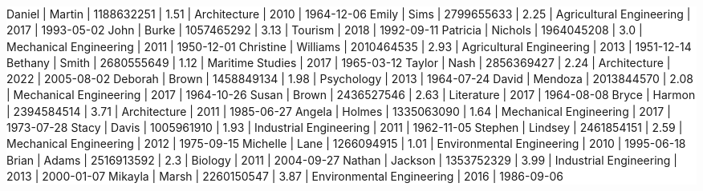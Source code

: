 Daniel       |  Martin       |  1188632251  |  1.51  |  Architecture                            |  2010             |  1964-12-06
Emily        |  Sims         |  2799655633  |  2.25  |  Agricultural Engineering                |  2017             |  1993-05-02
John         |  Burke        |  1057465292  |  3.13  |  Tourism                                 |  2018             |  1992-09-11
Patricia     |  Nichols      |  1964045208  |  3.0   |  Mechanical Engineering                  |  2011             |  1950-12-01
Christine    |  Williams     |  2010464535  |  2.93  |  Agricultural Engineering                |  2013             |  1951-12-14
Bethany      |  Smith        |  2680555649  |  1.12  |  Maritime Studies                        |  2017             |  1965-03-12
Taylor       |  Nash         |  2856369427  |  2.24  |  Architecture                            |  2022             |  2005-08-02
Deborah      |  Brown        |  1458849134  |  1.98  |  Psychology                              |  2013             |  1964-07-24
David        |  Mendoza      |  2013844570  |  2.08  |  Mechanical Engineering                  |  2017             |  1964-10-26
Susan        |  Brown        |  2436527546  |  2.63  |  Literature                              |  2017             |  1964-08-08
Bryce        |  Harmon       |  2394584514  |  3.71  |  Architecture                            |  2011             |  1985-06-27
Angela       |  Holmes       |  1335063090  |  1.64  |  Mechanical Engineering                  |  2017             |  1973-07-28
Stacy        |  Davis        |  1005961910  |  1.93  |  Industrial Engineering                  |  2011             |  1962-11-05
Stephen      |  Lindsey      |  2461854151  |  2.59  |  Mechanical Engineering                  |  2012             |  1975-09-15
Michelle     |  Lane         |  1266094915  |  1.01  |  Environmental Engineering               |  2010             |  1995-06-18
Brian        |  Adams        |  2516913592  |  2.3   |  Biology                                 |  2011             |  2004-09-27
Nathan       |  Jackson      |  1353752329  |  3.99  |  Industrial Engineering                  |  2013             |  2000-01-07
Mikayla      |  Marsh        |  2260150547  |  3.87  |  Environmental Engineering               |  2016             |  1986-09-06
